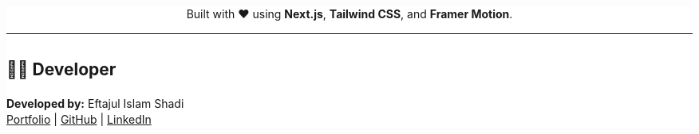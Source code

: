
<div align="center">
  <p>Built with ❤️ using <strong>Next.js</strong>, <strong>Tailwind CSS</strong>, and <strong>Framer Motion</strong>.</p>
</div>

---

## 👨‍💻 Developer
**Developed by:** Eftajul Islam Shadi  
[Portfolio](https://eftajulislamshadi.netlify.app/) | [GitHub](https://github.com/ei-shadi) | [LinkedIn](https://www.linkedin.com/in/eftajulislamshadi)
